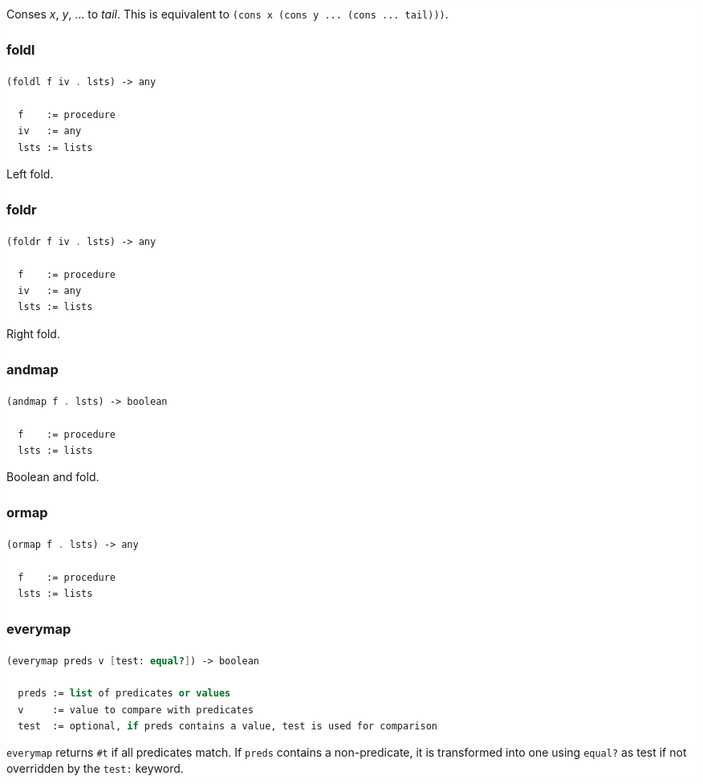 Conses *x*, *y*, ... to *tail*. This is equivalent to `(cons x (cons y ... (cons ... tail)))`.

### foldl
``` scheme
(foldl f iv . lsts) -> any

  f    := procedure
  iv   := any
  lsts := lists
```

Left fold.

### foldr
``` scheme
(foldr f iv . lsts) -> any

  f    := procedure
  iv   := any
  lsts := lists
```

Right fold.

### andmap
``` scheme
(andmap f . lsts) -> boolean

  f    := procedure
  lsts := lists
```

Boolean and fold.

### ormap
``` scheme
(ormap f . lsts) -> any

  f    := procedure
  lsts := lists
```

### everymap
``` scheme
(everymap preds v [test: equal?]) -> boolean

  preds := list of predicates or values
  v     := value to compare with predicates
  test  := optional, if preds contains a value, test is used for comparison
```

`everymap` returns `#t` if all predicates match. If `preds` contains a
non-predicate, it is transformed into one using `equal?` as test if not
overridden by the `test:` keyword.
